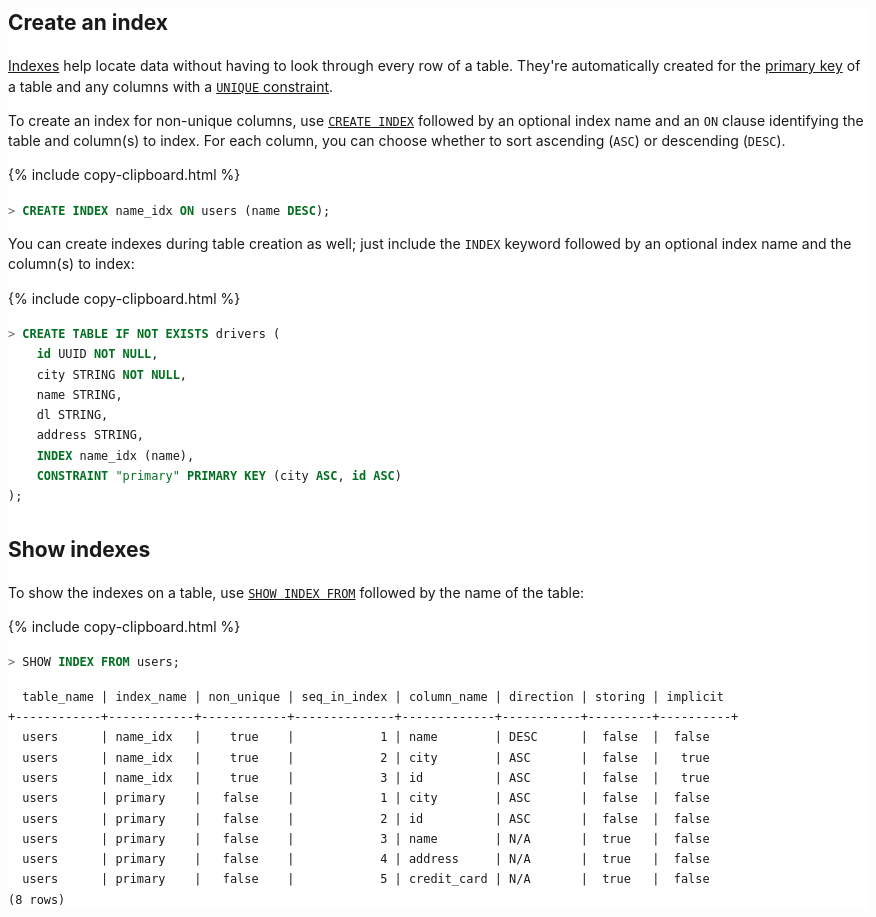 ## Create an index

[Indexes](indexes.html) help locate data without having to look through every row of a table. They're automatically created for the [primary key](primary-key.html) of a table and any columns with a [`UNIQUE` constraint](unique.html).

To create an index for non-unique columns, use [`CREATE INDEX`](create-index.html) followed by an optional index name and an `ON` clause identifying the table and column(s) to index.  For each column, you can choose whether to sort ascending (`ASC`) or descending (`DESC`).

{% include copy-clipboard.html %}
~~~ sql
> CREATE INDEX name_idx ON users (name DESC);
~~~

You can create indexes during table creation as well; just include the `INDEX` keyword followed by an optional index name and the column(s) to index:

{% include copy-clipboard.html %}
~~~ sql
> CREATE TABLE IF NOT EXISTS drivers (
    id UUID NOT NULL,
    city STRING NOT NULL,
    name STRING,
    dl STRING,
    address STRING,
    INDEX name_idx (name),
    CONSTRAINT "primary" PRIMARY KEY (city ASC, id ASC)
);
~~~

## Show indexes

To show the indexes on a table, use [`SHOW INDEX FROM`](show-index.html) followed by the name of the table:

{% include copy-clipboard.html %}
~~~ sql
> SHOW INDEX FROM users;
~~~

~~~
  table_name | index_name | non_unique | seq_in_index | column_name | direction | storing | implicit
+------------+------------+------------+--------------+-------------+-----------+---------+----------+
  users      | name_idx   |    true    |            1 | name        | DESC      |  false  |  false
  users      | name_idx   |    true    |            2 | city        | ASC       |  false  |   true
  users      | name_idx   |    true    |            3 | id          | ASC       |  false  |   true
  users      | primary    |   false    |            1 | city        | ASC       |  false  |  false
  users      | primary    |   false    |            2 | id          | ASC       |  false  |  false
  users      | primary    |   false    |            3 | name        | N/A       |  true   |  false
  users      | primary    |   false    |            4 | address     | N/A       |  true   |  false
  users      | primary    |   false    |            5 | credit_card | N/A       |  true   |  false
(8 rows)
~~~
